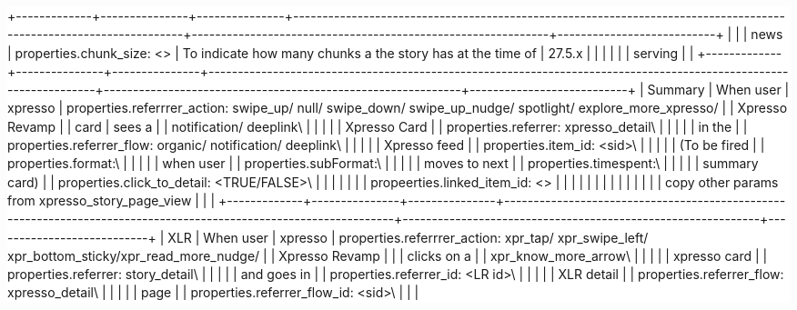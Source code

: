 +-------------+---------------+---------------+------------------------------------------------------------------------------------------------------------------+-------------------------------------------------------------+---------------------------+
|             |               | news          | properties.chunk_size: \<\>                                                                                      | To indicate how many chunks a the story has at the time of  | 27.5.x                    |
|             |               |               |                                                                                                                  | serving                                                     |                           |
+-------------+---------------+---------------+------------------------------------------------------------------------------------------------------------------+-------------------------------------------------------------+---------------------------+
| Summary     | When user     | xpresso       | properties.referrrer_action: swipe_up/ null/ swipe_down/ swipe_up_nudge/ spotlight/ explore_more_xpresso/        |                                                             | Xpresso Revamp            |
| card        | sees a        |               | notification/ deeplink\                                                                                          |                                                             |                           |
|             | Xpresso Card  |               | properties.referrer: xpresso_detail\                                                                             |                                                             |                           |
|             | in the        |               | properties.referrer_flow: organic/ notification/ deeplink\                                                       |                                                             |                           |
|             | Xpresso feed  |               | properties.item_id: \<sid\>\                                                                                     |                                                             |                           |
|             | (To be fired  |               | properties.format:\                                                                                              |                                                             |                           |
|             | when user     |               | properties.subFormat:\                                                                                           |                                                             |                           |
|             | moves to next |               | properties.timespent:\                                                                                           |                                                             |                           |
|             | summary card) |               | properties.click_to_detail: \<TRUE/FALSE\>\                                                                      |                                                             |                           |
|             |               |               | propeerties.linked_item_id: \<\>                                                                                 |                                                             |                           |
|             |               |               |                                                                                                                  |                                                             |                           |
|             |               |               | copy other params from xpresso_story_page_view                                                                   |                                                             |                           |
+-------------+---------------+---------------+------------------------------------------------------------------------------------------------------------------+-------------------------------------------------------------+---------------------------+
| XLR         | When user     | xpresso       | properties.referrrer_action: xpr_tap/ xpr_swipe_left/ xpr_bottom_sticky/xpr_read_more_nudge/                     |                                                             | Xpresso Revamp            |
|             | clicks on a   |               | xpr_know_more_arrow\                                                                                             |                                                             |                           |
|             | xpresso card  |               | properties.referrer: story_detail\                                                                               |                                                             |                           |
|             | and goes in   |               | properties.referrer_id: \<LR id\>\                                                                               |                                                             |                           |
|             | XLR detail    |               | properties.referrer_flow: xpresso_detail\                                                                        |                                                             |                           |
|             | page          |               | properties.referrer_flow_id: \<sid\>\                                                                            |                                                             |                           |